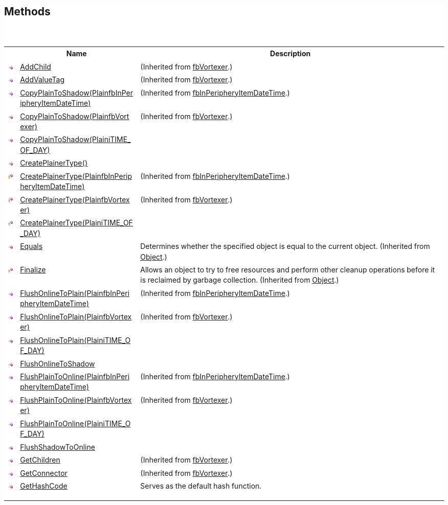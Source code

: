 ## Methods
&nbsp;<table><tr><th></th><th>Name</th><th>Description</th></tr><tr><td>![Public method](media/pubmethod.gif "Public method")</td><td><a href="M_VortexBase_fbVortexer_AddChild.md">AddChild</a></td><td> (Inherited from <a href="T_VortexBase_fbVortexer.md">fbVortexer</a>.)</td></tr><tr><td>![Public method](media/pubmethod.gif "Public method")</td><td><a href="M_VortexBase_fbVortexer_AddValueTag.md">AddValueTag</a></td><td> (Inherited from <a href="T_VortexBase_fbVortexer.md">fbVortexer</a>.)</td></tr><tr><td>![Public method](media/pubmethod.gif "Public method")</td><td><a href="M_VortexBase_fbInPeripheryItemDateTime_CopyPlainToShadow.md">CopyPlainToShadow(PlainfbInPeripheryItemDateTime)</a></td><td> (Inherited from <a href="T_VortexBase_fbInPeripheryItemDateTime.md">fbInPeripheryItemDateTime</a>.)</td></tr><tr><td>![Public method](media/pubmethod.gif "Public method")</td><td><a href="M_VortexBase_fbVortexer_CopyPlainToShadow.md">CopyPlainToShadow(PlainfbVortexer)</a></td><td> (Inherited from <a href="T_VortexBase_fbVortexer.md">fbVortexer</a>.)</td></tr><tr><td>![Public method](media/pubmethod.gif "Public method")</td><td><a href="M_VortexBase_iTIME_OF_DAY_CopyPlainToShadow.md">CopyPlainToShadow(PlainiTIME_OF_DAY)</a></td><td /></tr><tr><td>![Public method](media/pubmethod.gif "Public method")</td><td><a href="M_VortexBase_iTIME_OF_DAY_CreatePlainerType.md">CreatePlainerType()</a></td><td /></tr><tr><td>![Protected method](media/protmethod.gif "Protected method")</td><td><a href="M_VortexBase_fbInPeripheryItemDateTime_CreatePlainerType_1.md">CreatePlainerType(PlainfbInPeripheryItemDateTime)</a></td><td> (Inherited from <a href="T_VortexBase_fbInPeripheryItemDateTime.md">fbInPeripheryItemDateTime</a>.)</td></tr><tr><td>![Protected method](media/protmethod.gif "Protected method")</td><td><a href="M_VortexBase_fbVortexer_CreatePlainerType_1.md">CreatePlainerType(PlainfbVortexer)</a></td><td> (Inherited from <a href="T_VortexBase_fbVortexer.md">fbVortexer</a>.)</td></tr><tr><td>![Protected method](media/protmethod.gif "Protected method")</td><td><a href="M_VortexBase_iTIME_OF_DAY_CreatePlainerType_1.md">CreatePlainerType(PlainiTIME_OF_DAY)</a></td><td /></tr><tr><td>![Public method](media/pubmethod.gif "Public method")</td><td><a href="https://docs.microsoft.com/dotnet/api/system.object.equals#System_Object_Equals_System_Object_" target="_blank">Equals</a></td><td>
Determines whether the specified object is equal to the current object.
 (Inherited from <a href="https://docs.microsoft.com/dotnet/api/system.object" target="_blank">Object</a>.)</td></tr><tr><td>![Protected method](media/protmethod.gif "Protected method")</td><td><a href="https://docs.microsoft.com/dotnet/api/system.object.finalize#System_Object_Finalize" target="_blank">Finalize</a></td><td>
Allows an object to try to free resources and perform other cleanup operations before it is reclaimed by garbage collection.
 (Inherited from <a href="https://docs.microsoft.com/dotnet/api/system.object" target="_blank">Object</a>.)</td></tr><tr><td>![Public method](media/pubmethod.gif "Public method")</td><td><a href="M_VortexBase_fbInPeripheryItemDateTime_FlushOnlineToPlain.md">FlushOnlineToPlain(PlainfbInPeripheryItemDateTime)</a></td><td> (Inherited from <a href="T_VortexBase_fbInPeripheryItemDateTime.md">fbInPeripheryItemDateTime</a>.)</td></tr><tr><td>![Public method](media/pubmethod.gif "Public method")</td><td><a href="M_VortexBase_fbVortexer_FlushOnlineToPlain.md">FlushOnlineToPlain(PlainfbVortexer)</a></td><td> (Inherited from <a href="T_VortexBase_fbVortexer.md">fbVortexer</a>.)</td></tr><tr><td>![Public method](media/pubmethod.gif "Public method")</td><td><a href="M_VortexBase_iTIME_OF_DAY_FlushOnlineToPlain.md">FlushOnlineToPlain(PlainiTIME_OF_DAY)</a></td><td /></tr><tr><td>![Public method](media/pubmethod.gif "Public method")</td><td><a href="M_VortexBase_iTIME_OF_DAY_FlushOnlineToShadow.md">FlushOnlineToShadow</a></td><td /></tr><tr><td>![Public method](media/pubmethod.gif "Public method")</td><td><a href="M_VortexBase_fbInPeripheryItemDateTime_FlushPlainToOnline.md">FlushPlainToOnline(PlainfbInPeripheryItemDateTime)</a></td><td> (Inherited from <a href="T_VortexBase_fbInPeripheryItemDateTime.md">fbInPeripheryItemDateTime</a>.)</td></tr><tr><td>![Public method](media/pubmethod.gif "Public method")</td><td><a href="M_VortexBase_fbVortexer_FlushPlainToOnline.md">FlushPlainToOnline(PlainfbVortexer)</a></td><td> (Inherited from <a href="T_VortexBase_fbVortexer.md">fbVortexer</a>.)</td></tr><tr><td>![Public method](media/pubmethod.gif "Public method")</td><td><a href="M_VortexBase_iTIME_OF_DAY_FlushPlainToOnline.md">FlushPlainToOnline(PlainiTIME_OF_DAY)</a></td><td /></tr><tr><td>![Public method](media/pubmethod.gif "Public method")</td><td><a href="M_VortexBase_iTIME_OF_DAY_FlushShadowToOnline.md">FlushShadowToOnline</a></td><td /></tr><tr><td>![Public method](media/pubmethod.gif "Public method")</td><td><a href="M_VortexBase_fbVortexer_GetChildren.md">GetChildren</a></td><td> (Inherited from <a href="T_VortexBase_fbVortexer.md">fbVortexer</a>.)</td></tr><tr><td>![Public method](media/pubmethod.gif "Public method")</td><td><a href="M_VortexBase_fbVortexer_GetConnector.md">GetConnector</a></td><td> (Inherited from <a href="T_VortexBase_fbVortexer.md">fbVortexer</a>.)</td></tr><tr><td>![Public method](media/pubmethod.gif "Public method")</td><td><a href="https://docs.microsoft.com/dotnet/api/system.object.gethashcode#System_Object_GetHashCode" target="_blank">GetHashCode</a></td><td>
Serves as the default hash function.
